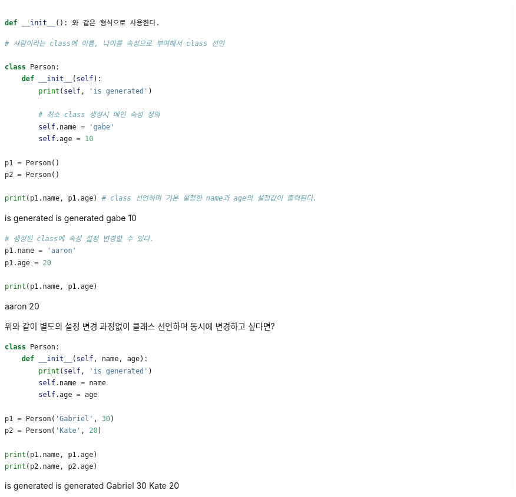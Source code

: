 ```python

def __init__(): 와 같은 형식으로 사용한다.

```

```python
# 사람이라는 class에 이름, 나이를 속성으로 부여해서 class 선언

class Person:
    def __init__(self):
        print(self, 'is generated')
       
        # 최소 class 생성시 메인 속성 정의
        self.name = 'gabe'
        self.age = 10

p1 = Person()
p2 = Person()

print(p1.name, p1.age) # class 선언하며 기본 설정한 name과 age의 설정값이 출력된다.
```


 is generated
 is generated
gabe 10


```python
# 생성된 class에 속성 설정 변경할 수 있다.
p1.name = 'aaron'
p1.age = 20

print(p1.name, p1.age)
```


aaron 20

위와 같이 별도의 설정 변경 과정없이 클래스 선언하며 동시에 변경하고 싶다면?

```python
class Person:
    def __init__(self, name, age):
        print(self, 'is generated')
        self.name = name
        self.age = age
        
p1 = Person('Gabriel', 30)
p2 = Person('Kate', 20)

print(p1.name, p1.age)
print(p2.name, p2.age)
```


 is generated
 is generated
Gabriel 30
Kate 20
